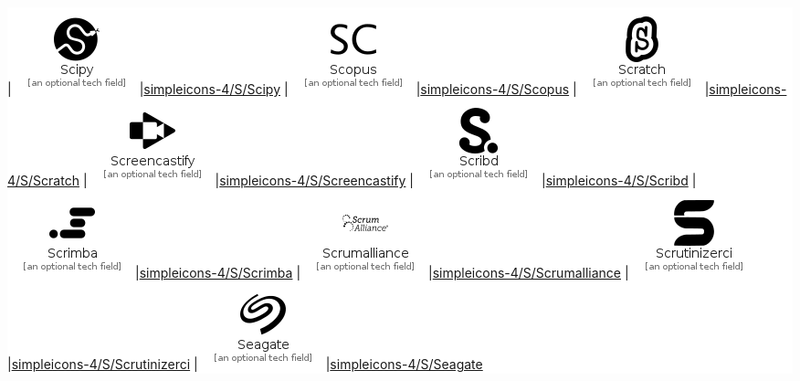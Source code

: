 |![Scipy](../simpleicons-4/S/Scipy.element.png)|[simpleicons-4/S/Scipy](../simpleicons-4/S/Scipy.md)
|![Scopus](../simpleicons-4/S/Scopus.element.png)|[simpleicons-4/S/Scopus](../simpleicons-4/S/Scopus.md)
|![Scratch](../simpleicons-4/S/Scratch.element.png)|[simpleicons-4/S/Scratch](../simpleicons-4/S/Scratch.md)
|![Screencastify](../simpleicons-4/S/Screencastify.element.png)|[simpleicons-4/S/Screencastify](../simpleicons-4/S/Screencastify.md)
|![Scribd](../simpleicons-4/S/Scribd.element.png)|[simpleicons-4/S/Scribd](../simpleicons-4/S/Scribd.md)
|![Scrimba](../simpleicons-4/S/Scrimba.element.png)|[simpleicons-4/S/Scrimba](../simpleicons-4/S/Scrimba.md)
|![Scrumalliance](../simpleicons-4/S/Scrumalliance.element.png)|[simpleicons-4/S/Scrumalliance](../simpleicons-4/S/Scrumalliance.md)
|![Scrutinizerci](../simpleicons-4/S/Scrutinizerci.element.png)|[simpleicons-4/S/Scrutinizerci](../simpleicons-4/S/Scrutinizerci.md)
|![Seagate](../simpleicons-4/S/Seagate.element.png)|[simpleicons-4/S/Seagate](../simpleicons-4/S/Seagate.md)